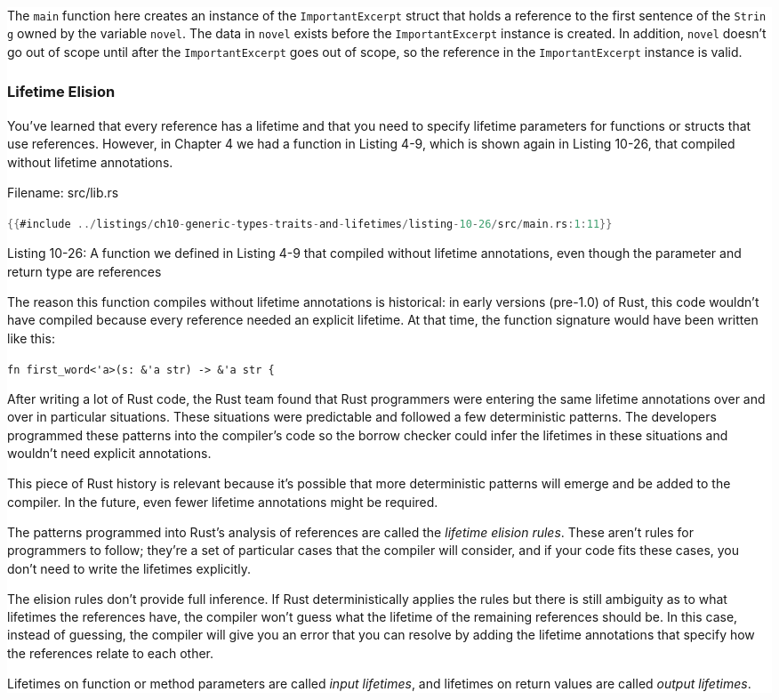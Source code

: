 The `main` function here creates an instance of the `ImportantExcerpt` struct
that holds a reference to the first sentence of the `String` owned by the
variable `novel`. The data in `novel` exists before the `ImportantExcerpt`
instance is created. In addition, `novel` doesn’t go out of scope until after
the `ImportantExcerpt` goes out of scope, so the reference in the
`ImportantExcerpt` instance is valid.

### Lifetime Elision

You’ve learned that every reference has a lifetime and that you need to specify
lifetime parameters for functions or structs that use references. However, in
Chapter 4 we had a function in Listing 4-9, which is shown again in Listing
10-26, that compiled without lifetime annotations.

<span class="filename">Filename: src/lib.rs</span>

```rust
{{#include ../listings/ch10-generic-types-traits-and-lifetimes/listing-10-26/src/main.rs:1:11}}
```

<span class="caption">Listing 10-26: A function we defined in Listing 4-9 that
compiled without lifetime annotations, even though the parameter and return
type are references</span>

The reason this function compiles without lifetime annotations is historical:
in early versions (pre-1.0) of Rust, this code wouldn’t have compiled because
every reference needed an explicit lifetime. At that time, the function
signature would have been written like this:

```rust,ignore
fn first_word<'a>(s: &'a str) -> &'a str {
```

After writing a lot of Rust code, the Rust team found that Rust programmers
were entering the same lifetime annotations over and over in particular
situations. These situations were predictable and followed a few deterministic
patterns. The developers programmed these patterns into the compiler’s code so
the borrow checker could infer the lifetimes in these situations and wouldn’t
need explicit annotations.

This piece of Rust history is relevant because it’s possible that more
deterministic patterns will emerge and be added to the compiler. In the future,
even fewer lifetime annotations might be required.

The patterns programmed into Rust’s analysis of references are called the
*lifetime elision rules*. These aren’t rules for programmers to follow; they’re
a set of particular cases that the compiler will consider, and if your code
fits these cases, you don’t need to write the lifetimes explicitly.

The elision rules don’t provide full inference. If Rust deterministically
applies the rules but there is still ambiguity as to what lifetimes the
references have, the compiler won’t guess what the lifetime of the remaining
references should be. In this case, instead of guessing, the compiler will give
you an error that you can resolve by adding the lifetime annotations that
specify how the references relate to each other.

Lifetimes on function or method parameters are called *input lifetimes*, and
lifetimes on return values are called *output lifetimes*.

